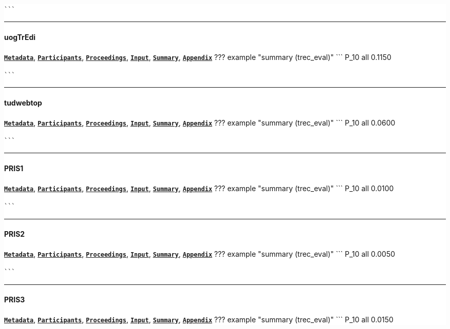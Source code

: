 	```
---
#### uogTrEdi 
[**`Metadata`**](./runs.md#uogtredi), [**`Participants`**](./participants.md#uogtr), [**`Proceedings`**](./proceedings.md#university-of-glasgow-at-trec-2009-experiments-with-terrier), [**`Input`**](https://trec.nist.gov/results/trec18/entity/input.uogTrEdi.gz), [**`Summary`**](https://trec.nist.gov/results/trec18/entity/summary.uogTrEdi), [**`Appendix`**](https://trec.nist.gov/pubs/trec18/appendices/entity.pdf)
??? example "summary (trec_eval)"
	```
	P_10 			 all 0.1150 

	```
---
#### tudwebtop 
[**`Metadata`**](./runs.md#tudwebtop), [**`Participants`**](./participants.md#tudelft), [**`Proceedings`**](./proceedings.md#delft-university-at-the-trec-2009-entity-track-ranking-wikipedia-entities), [**`Input`**](https://trec.nist.gov/results/trec18/entity/input.tudwebtop.gz), [**`Summary`**](https://trec.nist.gov/results/trec18/entity/summary.tudwebtop), [**`Appendix`**](https://trec.nist.gov/pubs/trec18/appendices/entity.pdf)
??? example "summary (trec_eval)"
	```
	P_10 			 all 0.0600 

	```
---
#### PRIS1 
[**`Metadata`**](./runs.md#pris1), [**`Participants`**](./participants.md#buptpris___2009), [**`Proceedings`**](./proceedings.md#bupt-at-trec-2009-entity-track), [**`Input`**](https://trec.nist.gov/results/trec18/entity/input.PRIS1.gz), [**`Summary`**](https://trec.nist.gov/results/trec18/entity/summary.PRIS1), [**`Appendix`**](https://trec.nist.gov/pubs/trec18/appendices/entity.pdf)
??? example "summary (trec_eval)"
	```
	P_10 			 all 0.0100 

	```
---
#### PRIS2 
[**`Metadata`**](./runs.md#pris2), [**`Participants`**](./participants.md#buptpris___2009), [**`Proceedings`**](./proceedings.md#bupt-at-trec-2009-entity-track), [**`Input`**](https://trec.nist.gov/results/trec18/entity/input.PRIS2.gz), [**`Summary`**](https://trec.nist.gov/results/trec18/entity/summary.PRIS2), [**`Appendix`**](https://trec.nist.gov/pubs/trec18/appendices/entity.pdf)
??? example "summary (trec_eval)"
	```
	P_10 			 all 0.0050 

	```
---
#### PRIS3 
[**`Metadata`**](./runs.md#pris3), [**`Participants`**](./participants.md#buptpris___2009), [**`Proceedings`**](./proceedings.md#bupt-at-trec-2009-entity-track), [**`Input`**](https://trec.nist.gov/results/trec18/entity/input.PRIS3.gz), [**`Summary`**](https://trec.nist.gov/results/trec18/entity/summary.PRIS3), [**`Appendix`**](https://trec.nist.gov/pubs/trec18/appendices/entity.pdf)
??? example "summary (trec_eval)"
	```
	P_10 			 all 0.0150 
